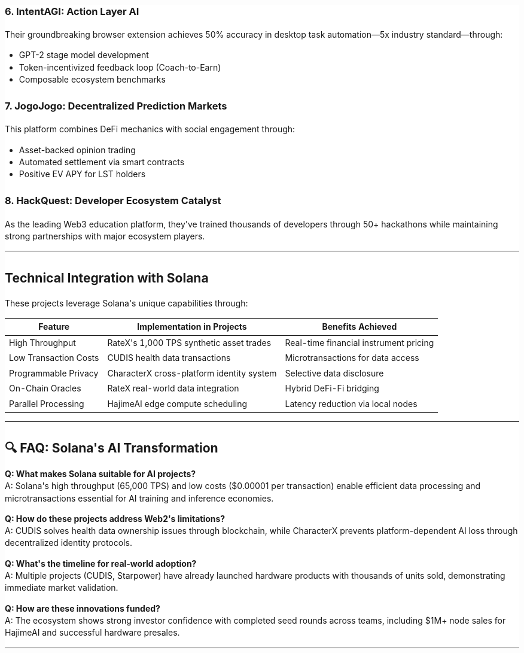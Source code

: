 ### 6. **IntentAGI: Action Layer AI**  
Their groundbreaking browser extension achieves 50% accuracy in desktop task automation—5x industry standard—through:
- GPT-2 stage model development
- Token-incentivized feedback loop (Coach-to-Earn)
- Composable ecosystem benchmarks

### 7. **JogoJogo: Decentralized Prediction Markets**  
This platform combines DeFi mechanics with social engagement through:
- Asset-backed opinion trading
- Automated settlement via smart contracts
- Positive EV APY for LST holders

### 8. **HackQuest: Developer Ecosystem Catalyst**  
As the leading Web3 education platform, they've trained thousands of developers through 50+ hackathons while maintaining strong partnerships with major ecosystem players.

---

## Technical Integration with Solana  

These projects leverage Solana's unique capabilities through:

| Feature                | Implementation in Projects                     | Benefits Achieved                |
|------------------------|-----------------------------------------------|----------------------------------|
| High Throughput        | RateX's 1,000 TPS synthetic asset trades      | Real-time financial instrument pricing |
| Low Transaction Costs  | CUDIS health data transactions                | Microtransactions for data access |
| Programmable Privacy   | CharacterX cross-platform identity system     | Selective data disclosure        |
| On-Chain Oracles       | RateX real-world data integration             | Hybrid DeFi-Fi bridging          |
| Parallel Processing    | HajimeAI edge compute scheduling              | Latency reduction via local nodes|

---

## 🔍 FAQ: Solana's AI Transformation  

**Q: What makes Solana suitable for AI projects?**  
A: Solana's high throughput (65,000 TPS) and low costs ($0.00001 per transaction) enable efficient data processing and microtransactions essential for AI training and inference economies.

**Q: How do these projects address Web2's limitations?**  
A: CUDIS solves health data ownership issues through blockchain, while CharacterX prevents platform-dependent AI loss through decentralized identity protocols.

**Q: What's the timeline for real-world adoption?**  
A: Multiple projects (CUDIS, Starpower) have already launched hardware products with thousands of units sold, demonstrating immediate market validation.

**Q: How are these innovations funded?**  
A: The ecosystem shows strong investor confidence with completed seed rounds across teams, including $1M+ node sales for HajimeAI and successful hardware presales.

---